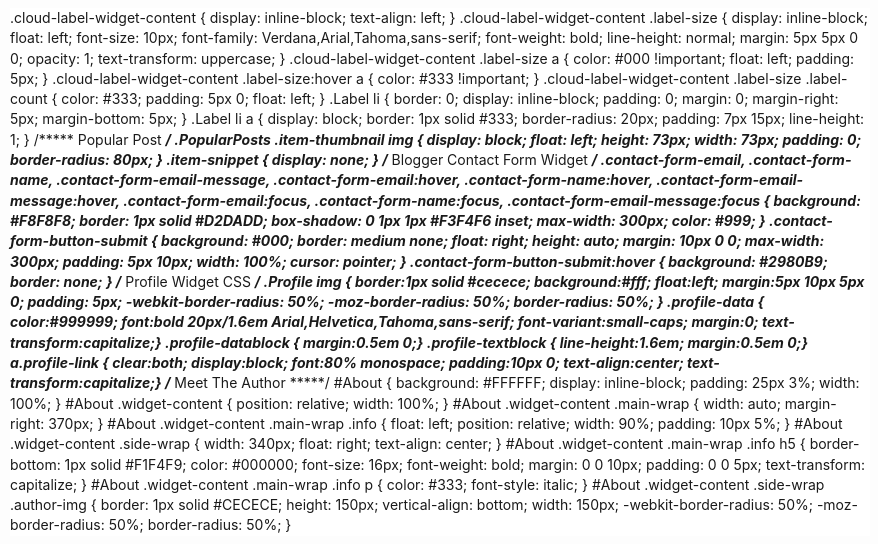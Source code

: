 .cloud-label-widget-content { display: inline-block; text-align: left; }
.cloud-label-widget-content .label-size { display: inline-block; float: left; font-size: 10px; font-family: Verdana,Arial,Tahoma,sans-serif; font-weight: bold; line-height: normal; margin: 5px 5px 0 0; opacity: 1; text-transform: uppercase; }
.cloud-label-widget-content .label-size a { color: #000 !important; float: left; padding: 5px; }
.cloud-label-widget-content .label-size:hover a { color: #333 !important; }
.cloud-label-widget-content .label-size .label-count { color: #333; padding: 5px 0; float: left; }
.Label li {
border: 0;
display: inline-block;
padding: 0;
margin: 0;
margin-right: 5px;
margin-bottom: 5px;
}
.Label li a {
display: block;
border: 1px solid #333;
border-radius: 20px;
padding: 7px 15px;
line-height: 1;
}
/***** Popular Post *****/
.PopularPosts .item-thumbnail img {
display: block;
float: left;
height: 73px;
width: 73px;
padding: 0;
border-radius: 80px;
}
.item-snippet {
display: none;
}
/***** Blogger Contact Form Widget *****/
.contact-form-email, .contact-form-name, .contact-form-email-message, .contact-form-email:hover, .contact-form-name:hover, .contact-form-email-message:hover, .contact-form-email:focus, .contact-form-name:focus, .contact-form-email-message:focus { background: #F8F8F8; border: 1px solid #D2DADD; box-shadow: 0 1px 1px #F3F4F6 inset; max-width: 300px; color: #999; }
.contact-form-button-submit { background: #000; border: medium none; float: right; height: auto; margin: 10px 0 0; max-width: 300px; padding: 5px 10px; width: 100%; cursor: pointer; }
.contact-form-button-submit:hover { background: #2980B9; border: none; }
/***** Profile Widget CSS *****/
.Profile img { border:1px solid #cecece; background:#fff; float:left; margin:5px 10px 5px 0; padding: 5px; -webkit-border-radius: 50%;	-moz-border-radius: 50%; border-radius: 50%; }
.profile-data { color:#999999; font:bold 20px/1.6em Arial,Helvetica,Tahoma,sans-serif; font-variant:small-caps; margin:0; text-transform:capitalize;}
.profile-datablock { margin:0.5em 0;}
.profile-textblock { line-height:1.6em; margin:0.5em 0;}
a.profile-link { clear:both; display:block; font:80% monospace; padding:10px 0; text-align:center; text-transform:capitalize;}
/***** Meet The Author *****/
#About { background: #FFFFFF; display: inline-block; padding: 25px 3%; width: 100%; }
#About .widget-content { position: relative; width: 100%; }
#About .widget-content .main-wrap { width: auto; margin-right: 370px; }
#About .widget-content .main-wrap .info { float: left; position: relative; width: 90%; padding: 10px 5%; }
#About .widget-content .side-wrap { width: 340px; float: right; text-align: center; }
#About .widget-content .main-wrap .info h5 { border-bottom: 1px solid #F1F4F9; color: #000000; font-size: 16px; font-weight: bold; margin: 0 0 10px; padding: 0 0 5px; text-transform: capitalize; } 
#About .widget-content .main-wrap .info p { color: #333; font-style: italic; } 
#About .widget-content .side-wrap .author-img { border: 1px solid #CECECE; height: 150px; vertical-align: bottom; width: 150px; -webkit-border-radius: 50%;	-moz-border-radius: 50%; border-radius: 50%; }